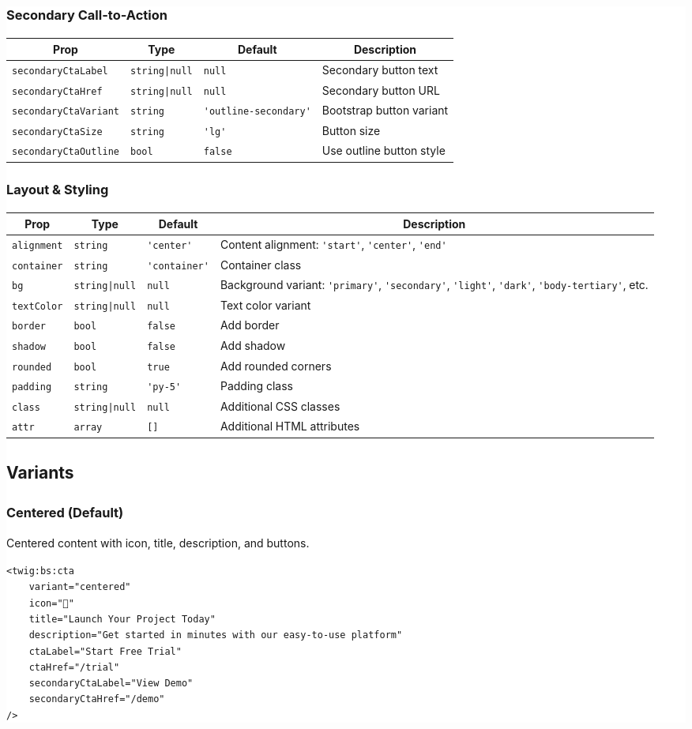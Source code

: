 ### Secondary Call-to-Action

| Prop | Type | Default | Description |
|------|------|---------|-------------|
| `secondaryCtaLabel` | `string\|null` | `null` | Secondary button text |
| `secondaryCtaHref` | `string\|null` | `null` | Secondary button URL |
| `secondaryCtaVariant` | `string` | `'outline-secondary'` | Bootstrap button variant |
| `secondaryCtaSize` | `string` | `'lg'` | Button size |
| `secondaryCtaOutline` | `bool` | `false` | Use outline button style |

### Layout & Styling

| Prop | Type | Default | Description |
|------|------|---------|-------------|
| `alignment` | `string` | `'center'` | Content alignment: `'start'`, `'center'`, `'end'` |
| `container` | `string` | `'container'` | Container class |
| `bg` | `string\|null` | `null` | Background variant: `'primary'`, `'secondary'`, `'light'`, `'dark'`, `'body-tertiary'`, etc. |
| `textColor` | `string\|null` | `null` | Text color variant |
| `border` | `bool` | `false` | Add border |
| `shadow` | `bool` | `false` | Add shadow |
| `rounded` | `bool` | `true` | Add rounded corners |
| `padding` | `string` | `'py-5'` | Padding class |
| `class` | `string\|null` | `null` | Additional CSS classes |
| `attr` | `array` | `[]` | Additional HTML attributes |

## Variants

### Centered (Default)

Centered content with icon, title, description, and buttons.

```twig
<twig:bs:cta
    variant="centered"
    icon="🚀"
    title="Launch Your Project Today"
    description="Get started in minutes with our easy-to-use platform"
    ctaLabel="Start Free Trial"
    ctaHref="/trial"
    secondaryCtaLabel="View Demo"
    secondaryCtaHref="/demo"
/>
```
